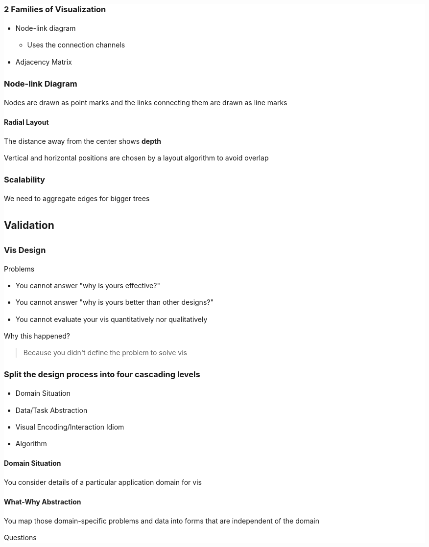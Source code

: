 ### 2 Families of Visualization

- Node-link diagram

    - Uses the connection channels

- Adjacency Matrix

### Node-link Diagram

Nodes are drawn as point marks and the links connecting them are drawn as line marks

#### Radial Layout

The distance away from the center shows __depth__

Vertical and horizontal positions are chosen by a layout algorithm to avoid overlap

### Scalability

We need to aggregate edges for bigger trees

## Validation

### Vis Design

Problems

- You cannot answer "why is yours effective?"

- You cannot answer "why is yours better than other designs?"

- You cannot evaluate your vis quantitatively nor qualitatively

Why this happened?

> Because you didn't define the problem to solve vis

### Split the design process into four cascading levels

- Domain Situation

- Data/Task Abstraction

- Visual Encoding/Interaction Idiom

- Algorithm

#### Domain Situation

You consider details of a particular application domain for vis

#### What-Why Abstraction

You map those domain-specific problems and data into forms that are independent of the domain

Questions
